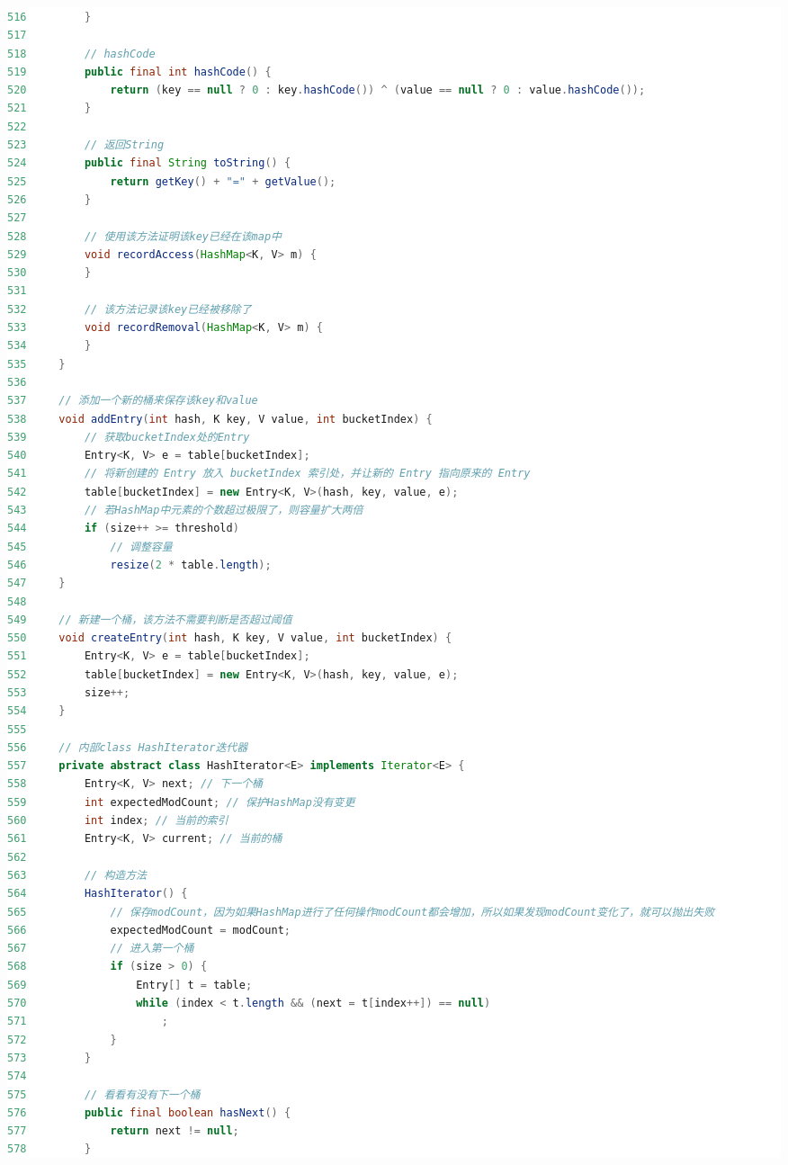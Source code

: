 ``` java
516         }
517 
518         // hashCode
519         public final int hashCode() {
520             return (key == null ? 0 : key.hashCode()) ^ (value == null ? 0 : value.hashCode());
521         }
522 
523         // 返回String
524         public final String toString() {
525             return getKey() + "=" + getValue();
526         }
527 
528         // 使用该方法证明该key已经在该map中
529         void recordAccess(HashMap<K, V> m) {
530         }
531 
532         // 该方法记录该key已经被移除了
533         void recordRemoval(HashMap<K, V> m) {
534         }
535     }
536 
537     // 添加一个新的桶来保存该key和value
538     void addEntry(int hash, K key, V value, int bucketIndex) {
539         // 获取bucketIndex处的Entry 
540         Entry<K, V> e = table[bucketIndex];
541         // 将新创建的 Entry 放入 bucketIndex 索引处，并让新的 Entry 指向原来的 Entry  
542         table[bucketIndex] = new Entry<K, V>(hash, key, value, e);
543         // 若HashMap中元素的个数超过极限了，则容量扩大两倍 
544         if (size++ >= threshold)
545             // 调整容量
546             resize(2 * table.length);
547     }
548 
549     // 新建一个桶，该方法不需要判断是否超过阈值
550     void createEntry(int hash, K key, V value, int bucketIndex) {
551         Entry<K, V> e = table[bucketIndex];
552         table[bucketIndex] = new Entry<K, V>(hash, key, value, e);
553         size++;
554     }
555 
556     // 内部class HashIterator迭代器
557     private abstract class HashIterator<E> implements Iterator<E> {
558         Entry<K, V> next; // 下一个桶
559         int expectedModCount; // 保护HashMap没有变更
560         int index; // 当前的索引
561         Entry<K, V> current; // 当前的桶
562 
563         // 构造方法
564         HashIterator() {
565             // 保存modCount，因为如果HashMap进行了任何操作modCount都会增加，所以如果发现modCount变化了，就可以抛出失败
566             expectedModCount = modCount;
567             // 进入第一个桶
568             if (size > 0) {
569                 Entry[] t = table;
570                 while (index < t.length && (next = t[index++]) == null)
571                     ;
572             }
573         }
574 
575         // 看看有没有下一个桶
576         public final boolean hasNext() {
577             return next != null;
578         }
```